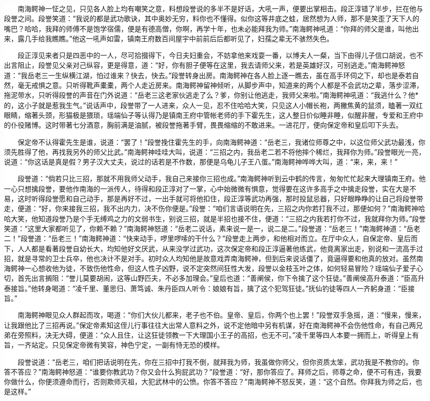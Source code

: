 　　南海鳄神一怔之见，只见各人脸上均有嘲笑之意，料想段誉说的多半不是好话，大吼一声，便要出掌相击。段正淳错了半步，拦在他与段誉之间。段誉笑道：“我说的都是武功歌诀，其中奥妙无穷，料你也不懂得。似你这等井底之蛙，居然想为人师，那不是笑歪了天下人的嘴巴？哈哈，我拜的师傅不是饱学宿儒，便是有德高僧，你啊，再学十年，也未必能拜我为师。”南海鳄神吼道：“你拜的师父是谁，叫他出来，露几手给我瞧瞧。”他这一吼声如雷，镇南王府数百间屋宇中前前后后都听见了，妇孺之辈无不骇然失色。

　　段正淳见来者只是四恶中的一人，尽可拾掇得下，今日夫妇重会，不妨拿他来戏耍一番，以博夫人一粲，当下由得儿子信口胡说，也不出言阻止，段誉见父亲对己纵容，更是得意，道：“好，你有胆子便等在这里，我去请师父来，若是英雄好汉，可别逃走。”南海鳄神怒道：“我岳老三一生纵横江湖，怕过谁来？快去，快去。”段誉转身出房。南海鳄神在各人脸上逐一瞧去，虽在高手环伺之下，却也是泰若自然，毫无戒惧之意。只听得靴声橐橐，两个人走近房来。南海鳄神留神倾听，从脚步声中，知道来的两个人都是不会武功之辈，落步涩滞，拖泥带水，只听得段誉的声音在门外说道：“岳老三这老家伙逃走了么？爹，你别让他逃走，我师父来啦。”南海鳄神吼道：“我逃什么？他*的，这小子就是惹我生气。”说话声中，段誉带了一人进来，众人一见，忍不住哈哈大笑，只见这人小帽长袍，两撇焦黄的鼠须，瞌著一双红眼睛，缩著头颈，形猫极是猥琐，瑶端仙子等认得乃是镇南王府中管帐老师的手下霍先生，这人整日价似睡非睡，似醒非醒，专爱和王府中的仆役赌博。这时带著七分酒意，胸前满是油腻，被段誉拖著手臂，畏畏缩缩的不敢进来。一进花厅，便向保定帝和皇后叩下头去。

　　保定帝不认得霍先生是谁，说道：“罢了！”段誉挽住霍先生的手，向南海鳄神道：“岳老三，我诸位师尊之中，以这位师父武功最浅，你须先胜得了他，再找我另外的师父比武。”南海鳄神哇哇大叫，说道：“三招之内，我岳老二若不将他摔个稀烂，我拜你为师。”段誉眼光一亮，说道：“你这话是真是假？男子汉大丈夫，说过的话若是不作数，那便是乌龟儿子王八蛋。”南海鳄神哗哗大叫，道：“来，来，来！”

　　段誉道：“倘若只比三招，那就不用我师父动手，我自己来接你三招也成。”南海鳄神听到云中鹤的传言，匆匆忙忙起来大理镇南王府。他一心只想擒段誉，要他作南海的一派传人，待得和段正淳对了一掌，心中始微微有惧意，觉得要在这许多高手之中擒走段誉，实在大是不易，这时听得段誉愿和自己动手，那是再好不过，一出手就可将他扣住，段正淳等武功再强，那时投鼠忌器，只好眼睁睁的让自己将段誉带走，便道：“好，你来接我三招，我不出内力，决不伤你便是。”段誉：“咱们言语说明在先，三招之内你若打我不过，那便如何？”南海鳄神哈哈大笑，他知道段誉乃是个手无缚鸡之力的文弱书生，别说三招，就是半招也接不住，便道：“三招之内我若打你不过，我就拜你为师。”段誉笑道：“这里大家都听见了，你赖不赖？”南海鳄神怒道：“岳老二说话，素来说一是一，说二是二。”段誉道：“岳老三！”南海鳄神道：“岳老二！”段誉道：“岳老三！”南海鳄神道：“快来动手，啰里啰嗦的干什么？”段誉走上两步，和他相对而立。在厅中众人，自保定帝、皇后而下，人人都是看著段誉自幼长大，均知他好文厌武，从来没学过武功，这次保定帝和段正淳逼著他练武，他竟离家出走，别说和一流高手过招，就是寻常的卫士兵卒，他也决计不是对手。初时众人均知他是故意戏弄南海鳄神，但到后来说话僵了，竟逼得要和他真的放对。虽然南海鳄神一心想收他为徒，不致伤他性命，但这人性子凶野，说不定突然间狂性大发，段誉以金枝玉叶之体，如何轻易冒险？瑶端仙子爱子心切，首先出言搁阻：“誉儿莫要胡闹，这等山野匹夫，不必多加理会。”皇后也道：“善阐侯，你下令擒了这个狂徒。”善阐侯高升泰道：“臣高升泰接旨。”他转身喝道：“凌千里、董思归、萧笃诚、朱丹臣四人听令：娘娘有旨，擒了这个犯驾狂徒。”抚仙钓徒等四人一齐躬身道：“臣接旨。”

　　南海鳄神眼见众人群起而攻，喝道：“你们大伙儿都来，老子也不伯。皇帝、皇后，你两个也上罢！”段誉双手急摇，道：“慢来，慢来，让我跟他比了三招再说。”保定帝素知这侄儿行事往往大出常人意料之外，说不定他暗中另有机谋，好在南海鳄神不会伤他性命，有自己两兄弟在旁照料，决无大碍，便道：“众人且住，让这狂徒领教一下大理国小王子的高招，也无不可。”凌千里等四人本要一拥而上，听得皇上有旨，一齐站定。只见保定帝微有笑容，神色宁定，一副有恃无恐的模样。

　　段誉说道：“岳老三，咱们把话说明在先，你在三招中打我不倒，就拜我为师，我虽做你师父，但你资质太笨，武功我是不教你的。你答不答应？”南海鳄神怒道：“谁要你教武功？你又会什么狗屁武功？”段誉道：“好，那你答应了。拜师之后，师尊之命，便不可有违，我要你做什么，你便须遵命而行，否则欺师灭祖，大犯武林中的公愤。你答不答应？”南海鳄神不怒反笑，道：“这个自然。你拜我为师之后，也是这样。”